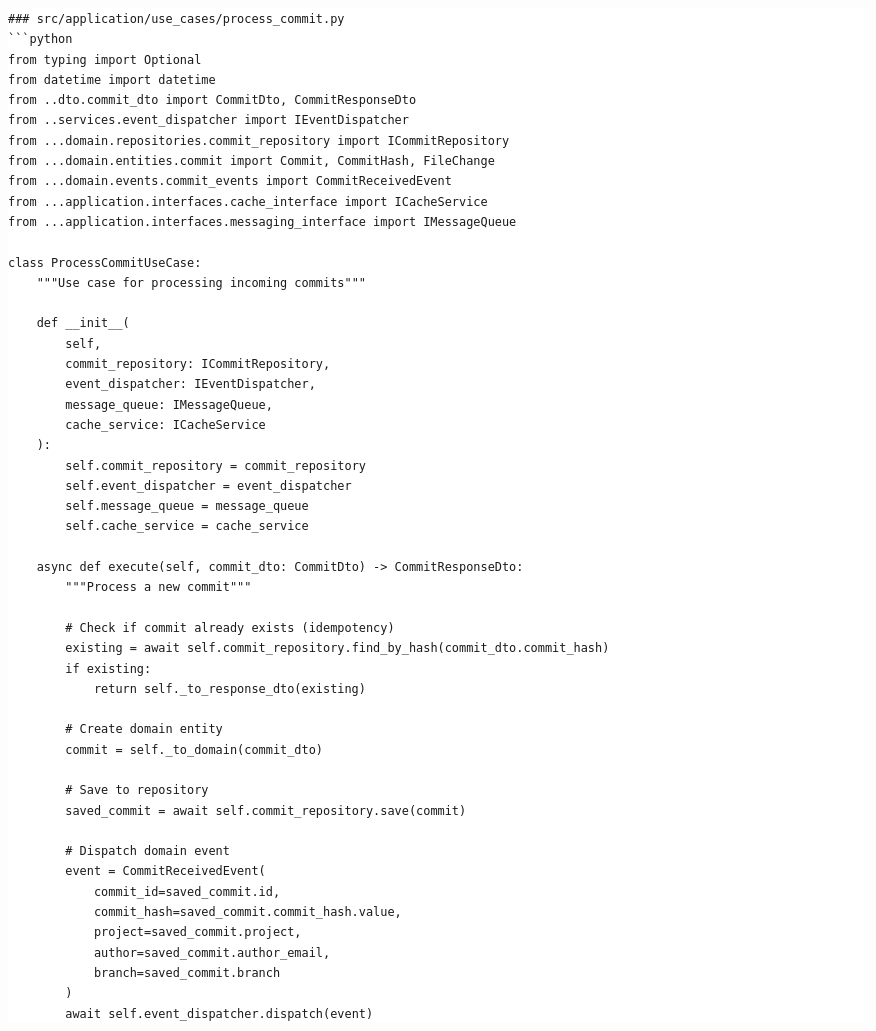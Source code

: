     ### src/application/use_cases/process_commit.py
    ```python
    from typing import Optional
    from datetime import datetime
    from ..dto.commit_dto import CommitDto, CommitResponseDto
    from ..services.event_dispatcher import IEventDispatcher
    from ...domain.repositories.commit_repository import ICommitRepository
    from ...domain.entities.commit import Commit, CommitHash, FileChange
    from ...domain.events.commit_events import CommitReceivedEvent
    from ...application.interfaces.cache_interface import ICacheService
    from ...application.interfaces.messaging_interface import IMessageQueue
    
    class ProcessCommitUseCase:
        """Use case for processing incoming commits"""
        
        def __init__(
            self,
            commit_repository: ICommitRepository,
            event_dispatcher: IEventDispatcher,
            message_queue: IMessageQueue,
            cache_service: ICacheService
        ):
            self.commit_repository = commit_repository
            self.event_dispatcher = event_dispatcher
            self.message_queue = message_queue
            self.cache_service = cache_service
        
        async def execute(self, commit_dto: CommitDto) -> CommitResponseDto:
            """Process a new commit"""
            
            # Check if commit already exists (idempotency)
            existing = await self.commit_repository.find_by_hash(commit_dto.commit_hash)
            if existing:
                return self._to_response_dto(existing)
            
            # Create domain entity
            commit = self._to_domain(commit_dto)
            
            # Save to repository
            saved_commit = await self.commit_repository.save(commit)
            
            # Dispatch domain event
            event = CommitReceivedEvent(
                commit_id=saved_commit.id,
                commit_hash=saved_commit.commit_hash.value,
                project=saved_commit.project,
                author=saved_commit.author_email,
                branch=saved_commit.branch
            )
            await self.event_dispatcher.dispatch(event)
            